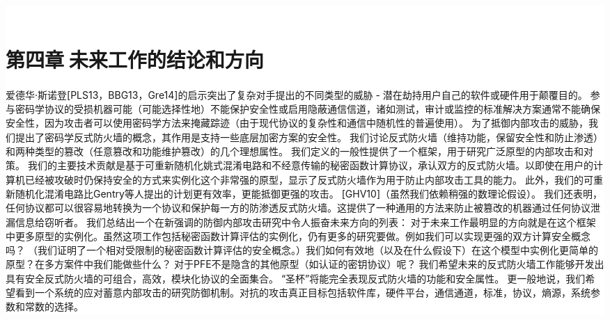 
 
# 第四章  未来工作的结论和方向
爱德华·斯诺登[PLS13，BBG13，Gre14]的启示突出了复杂对手提出的不同类型的威胁 - 潜在劫持用户自己的软件或硬件用于颠覆目的。 参与密码学协议的受损机器可能（可能选择性地）不能保护安全性或启用隐蔽通信信道，诸如测试，审计或监控的标准解决方案通常不能确保安全性，因为攻击者可以使用密码学方法来掩藏踪迹（由于现代协议的复杂性和通信中随机性的普遍使用）。
为了抵御内部攻击的威胁，我们提出了密码学反式防火墙的概念，其作用是支持一些底层加密方案的安全性。 我们讨论反式防火墙（维持功能，保留安全性和防止渗透）和两种类型的篡改（任意篡改和功能维护篡改）的几个理想属性。 我们定义的一般性提供了一个框架，用于研究广泛原型的内部攻击和对策。
我们的主要技术贡献是基于可重新随机化姚式混淆电路和不经意传输的秘密函数计算协议，承认双方的反式防火墙。以即使在用户的计算机已经被攻破时仍保持安全的方式来实例化这个非常强的原型，显示了反式防火墙作为用于防止内部攻击工具的能力。 此外，我们的可重新随机化混淆电路比Gentry等人提出的计划更有效率，更能抵御更强的攻击。 [GHV10]（虽然我们依赖稍强的数理论假设）。
我们还表明，任何协议都可以很容易地转换为一个协议和保护每一方的防渗透反式防火墙。这提供了一种通用的方法来防止被篡改的机器通过任何协议泄漏信息给窃听者。
   我们总结出一个在新强调的防御内部攻击研究中令人振奋未来方向的列表：
	对于未来工作最明显的方向就是在这个框架中更多原型的实例化。虽然这项工作包括秘密函数计算评估的实例化，仍有更多的研究要做。例如我们可以实现更强的双方计算安全概念吗？ （我们证明了一个相对受限制的秘密函数计算评估的安全概念。）我们如何有效地（以及在什么假设下）在这个模型中实例化更简单的原型？在多方案件中我们能做些什么？ 对于PFE不是隐含的其他原型（如认证的密钥协议）呢？
	我们希望未来的反式防火墙工作能够开发出具有安全反式防火墙的可组合，高效，模块化协议的全面集合。 “圣杯”将能完全表现反式防火墙的功能和安全属性。
	更一般地说，我们希望看到一个系统的应对蓄意内部攻击的研究防御机制。对抗的攻击真正目标包括软件库，硬件平台，通信通道，标准，协议，熵源，系统参数和常数的选择。

